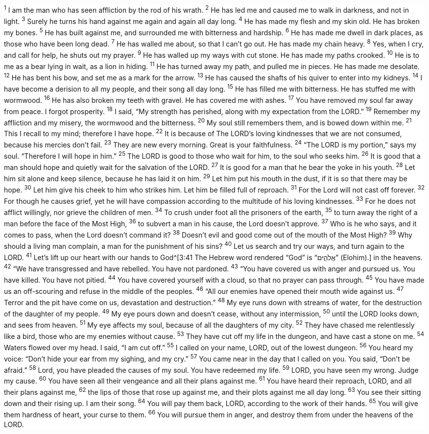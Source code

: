 <sup>1</sup> I am the man who has seen affliction by the rod of his wrath. <sup>2</sup> He has led me and caused me to walk in darkness, and not in light. <sup>3</sup> Surely he turns his hand against me again and again all day long. <sup>4</sup> He has made my flesh and my skin old. He has broken my bones. <sup>5</sup> He has built against me, and surrounded me with bitterness and hardship. <sup>6</sup> He has made me dwell in dark places, as those who have been long dead. <sup>7</sup> He has walled me about, so that I can’t go out. He has made my chain heavy. <sup>8</sup> Yes, when I cry, and call for help, he shuts out my prayer. <sup>9</sup> He has walled up my ways with cut stone. He has made my paths crooked. <sup>10</sup> He is to me as a bear lying in wait, as a lion in hiding. <sup>11</sup> He has turned away my path, and pulled me in pieces. He has made me desolate. <sup>12</sup> He has bent his bow, and set me as a mark for the arrow. <sup>13</sup> He has caused the shafts of his quiver to enter into my kidneys. <sup>14</sup> I have become a derision to all my people, and their song all day long. <sup>15</sup> He has filled me with bitterness. He has stuffed me with wormwood. <sup>16</sup> He has also broken my teeth with gravel. He has covered me with ashes. <sup>17</sup> You have removed my soul far away from peace. I forgot prosperity. <sup>18</sup> I said, “My strength has perished, along with my expectation from the LORD.” <sup>19</sup> Remember my affliction and my misery, the wormwood and the bitterness. <sup>20</sup> My soul still remembers them, and is bowed down within me. <sup>21</sup> This I recall to my mind; therefore I have hope. <sup>22</sup> It is because of The LORD’s loving kindnesses that we are not consumed, because his mercies don’t fail. <sup>23</sup> They are new every morning. Great is your faithfulness. <sup>24</sup> “The LORD is my portion,” says my soul. “Therefore I will hope in him.” <sup>25</sup> The LORD is good to those who wait for him, to the soul who seeks him. <sup>26</sup> It is good that a man should hope and quietly wait for the salvation of the LORD. <sup>27</sup> It is good for a man that he bear the yoke in his youth. <sup>28</sup> Let him sit alone and keep silence, because he has laid it on him. <sup>29</sup> Let him put his mouth in the dust, if it is so that there may be hope. <sup>30</sup> Let him give his cheek to him who strikes him. Let him be filled full of reproach. <sup>31</sup> For the Lord will not cast off forever. <sup>32</sup> For though he causes grief, yet he will have compassion according to the multitude of his loving kindnesses. <sup>33</sup> For he does not afflict willingly, nor grieve the children of men. <sup>34</sup> To crush under foot all the prisoners of the earth, <sup>35</sup> to turn away the right of a man before the face of the Most High, <sup>36</sup> to subvert a man in his cause, the Lord doesn’t approve. <sup>37</sup> Who is he who says, and it comes to pass, when the Lord doesn’t command it? <sup>38</sup> Doesn’t evil and good come out of the mouth of the Most High? <sup>39</sup> Why should a living man complain, a man for the punishment of his sins? <sup>40</sup> Let us search and try our ways, and turn again to the LORD. <sup>41</sup> Let’s lift up our heart with our hands to God^[3:41 The Hebrew word rendered “God” is “אֱלֹהִ֑ים” (Elohim).] in the heavens. <sup>42</sup> “We have transgressed and have rebelled. You have not pardoned. <sup>43</sup> “You have covered us with anger and pursued us. You have killed. You have not pitied. <sup>44</sup> You have covered yourself with a cloud, so that no prayer can pass through. <sup>45</sup> You have made us an off-scouring and refuse in the middle of the peoples. <sup>46</sup> “All our enemies have opened their mouth wide against us. <sup>47</sup> Terror and the pit have come on us, devastation and destruction.” <sup>48</sup> My eye runs down with streams of water, for the destruction of the daughter of my people. <sup>49</sup> My eye pours down and doesn’t cease, without any intermission, <sup>50</sup> until the LORD looks down, and sees from heaven. <sup>51</sup> My eye affects my soul, because of all the daughters of my city. <sup>52</sup> They have chased me relentlessly like a bird, those who are my enemies without cause. <sup>53</sup> They have cut off my life in the dungeon, and have cast a stone on me. <sup>54</sup> Waters flowed over my head. I said, “I am cut off.” <sup>55</sup> I called on your name, LORD, out of the lowest dungeon. <sup>56</sup> You heard my voice: “Don’t hide your ear from my sighing, and my cry.” <sup>57</sup> You came near in the day that I called on you. You said, “Don’t be afraid.” <sup>58</sup> Lord, you have pleaded the causes of my soul. You have redeemed my life. <sup>59</sup> LORD, you have seen my wrong. Judge my cause. <sup>60</sup> You have seen all their vengeance and all their plans against me. <sup>61</sup> You have heard their reproach, LORD, and all their plans against me, <sup>62</sup> the lips of those that rose up against me, and their plots against me all day long. <sup>63</sup> You see their sitting down and their rising up. I am their song. <sup>64</sup> You will pay them back, LORD, according to the work of their hands. <sup>65</sup> You will give them hardness of heart, your curse to them. <sup>66</sup> You will pursue them in anger, and destroy them from under the heavens of the LORD.
 